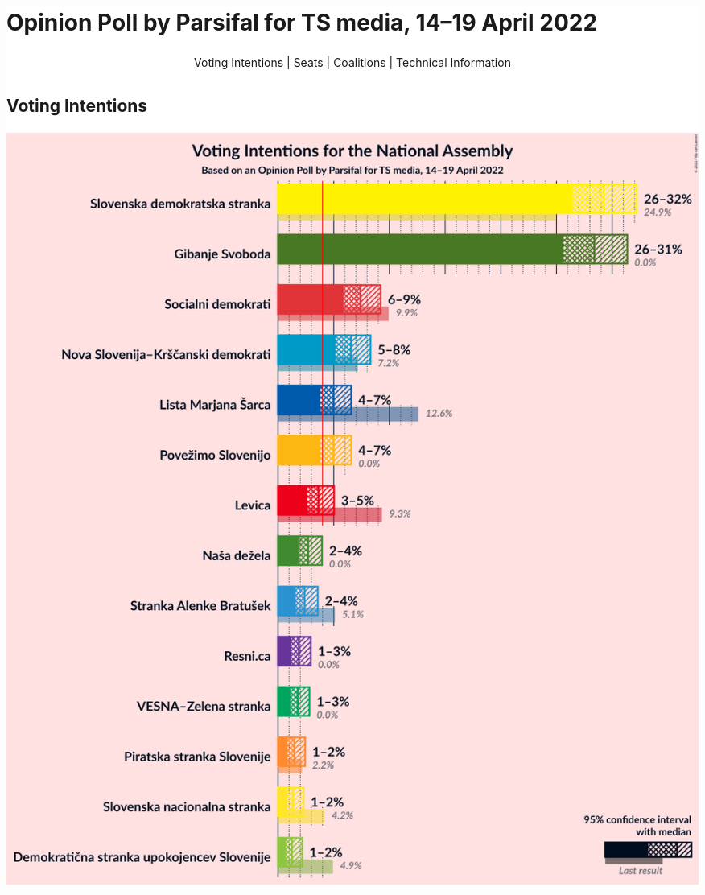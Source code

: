 # Opinion Poll by Parsifal for TS media, 14–19 April 2022

<p align="center"><a href="#voting-intentions">Voting Intentions</a> | <a href="#seats">Seats</a> | <a href="#coalitions">Coalitions</a> | <a href="#technical-information">Technical Information</a></p>

## Voting Intentions

![Graph with voting intentions not yet produced](2022-04-19-Parsifal.png "Voting Intentions")
